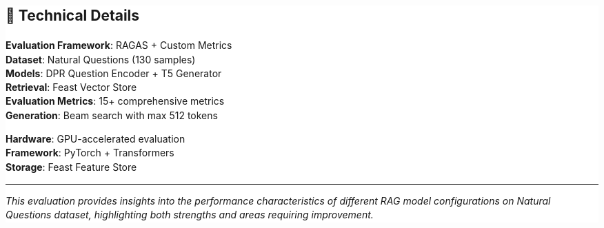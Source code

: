 ## 🔧 Technical Details

**Evaluation Framework**: RAGAS + Custom Metrics  
**Dataset**: Natural Questions (130 samples)  
**Models**: DPR Question Encoder + T5 Generator  
**Retrieval**: Feast Vector Store  
**Evaluation Metrics**: 15+ comprehensive metrics  
**Generation**: Beam search with max 512 tokens  

**Hardware**: GPU-accelerated evaluation  
**Framework**: PyTorch + Transformers  
**Storage**: Feast Feature Store  

---

*This evaluation provides insights into the performance characteristics of different RAG model configurations on Natural Questions dataset, highlighting both strengths and areas requiring improvement.* 
